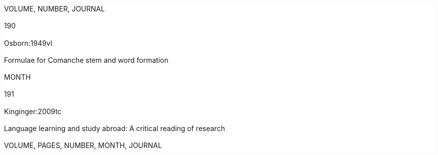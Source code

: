 VOLUME, NUMBER, JOURNAL

</td>

</tr>

<tr>

<td style="text-align:right;">

190

</td>

<td style="text-align:left;">

Osborn:1949vl

</td>

<td style="text-align:left;">

Formulae for Comanche stem and word formation

</td>

<td style="text-align:left;">

MONTH

</td>

</tr>

<tr>

<td style="text-align:right;">

191

</td>

<td style="text-align:left;">

Kinginger:2009tc

</td>

<td style="text-align:left;">

Language learning and study abroad: A critical reading of research

</td>

<td style="text-align:left;">

VOLUME, PAGES, NUMBER, MONTH, JOURNAL

</td>

</tr>

<tr>

<td style="text-align:right;">
